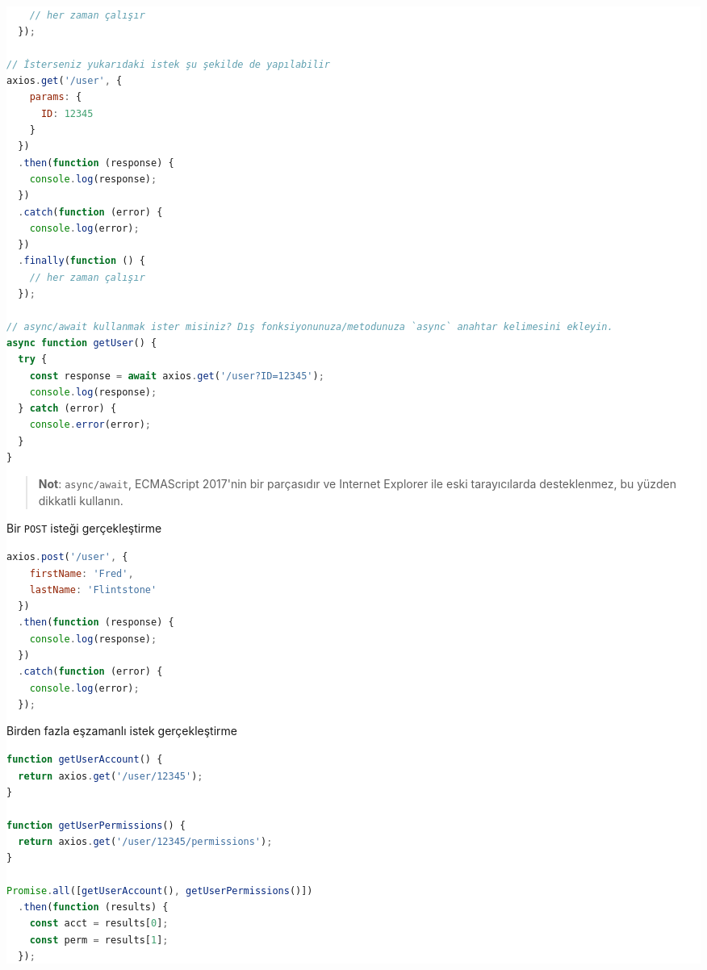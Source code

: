 ```js
    // her zaman çalışır
  });

// İsterseniz yukarıdaki istek şu şekilde de yapılabilir
axios.get('/user', {
    params: {
      ID: 12345
    }
  })
  .then(function (response) {
    console.log(response);
  })
  .catch(function (error) {
    console.log(error);
  })
  .finally(function () {
    // her zaman çalışır
  });

// async/await kullanmak ister misiniz? Dış fonksiyonunuza/metodunuza `async` anahtar kelimesini ekleyin.
async function getUser() {
  try {
    const response = await axios.get('/user?ID=12345');
    console.log(response);
  } catch (error) {
    console.error(error);
  }
}
```

> **Not**: `async/await`, ECMAScript 2017'nin bir parçasıdır ve Internet
> Explorer ile eski tarayıcılarda desteklenmez, bu yüzden dikkatli kullanın.

Bir `POST` isteği gerçekleştirme

```js
axios.post('/user', {
    firstName: 'Fred',
    lastName: 'Flintstone'
  })
  .then(function (response) {
    console.log(response);
  })
  .catch(function (error) {
    console.log(error);
  });
```

Birden fazla eşzamanlı istek gerçekleştirme

```js
function getUserAccount() {
  return axios.get('/user/12345');
}

function getUserPermissions() {
  return axios.get('/user/12345/permissions');
}

Promise.all([getUserAccount(), getUserPermissions()])
  .then(function (results) {
    const acct = results[0];
    const perm = results[1];
  });
```